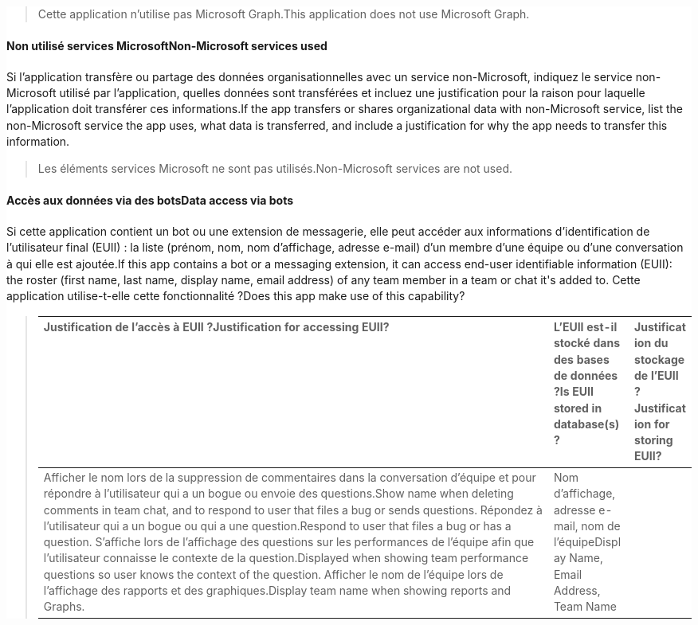 ><span data-ttu-id="07f8a-130">Cette application n’utilise pas Microsoft Graph.</span><span class="sxs-lookup"><span data-stu-id="07f8a-130">This application does not use Microsoft Graph.</span></span>


#### <a name="non-microsoft-services-used"></a><span data-ttu-id="07f8a-131">Non utilisé services Microsoft</span><span class="sxs-lookup"><span data-stu-id="07f8a-131">Non-Microsoft services used</span></span>

<span data-ttu-id="07f8a-132">Si l’application transfère ou partage des données organisationnelles avec un service non-Microsoft, indiquez le service non-Microsoft utilisé par l’application, quelles données sont transférées et incluez une justification pour la raison pour laquelle l’application doit transférer ces informations.</span><span class="sxs-lookup"><span data-stu-id="07f8a-132">If the app transfers or shares organizational data with non-Microsoft service, list the non-Microsoft service the app uses, what data is transferred, and include a justification for why the app needs to transfer this information.</span></span>

><span data-ttu-id="07f8a-133">Les éléments services Microsoft ne sont pas utilisés.</span><span class="sxs-lookup"><span data-stu-id="07f8a-133">Non-Microsoft services are not used.</span></span>

#### <a name="data-access-via-bots"></a><span data-ttu-id="07f8a-134">Accès aux données via des bots</span><span class="sxs-lookup"><span data-stu-id="07f8a-134">Data access via bots</span></span>

<span data-ttu-id="07f8a-135">Si cette application contient un bot ou une extension de messagerie, elle peut accéder aux informations d’identification de l’utilisateur final (EUII) : la liste (prénom, nom, nom d’affichage, adresse e-mail) d’un membre d’une équipe ou d’une conversation à qui elle est ajoutée.</span><span class="sxs-lookup"><span data-stu-id="07f8a-135">If this app contains a bot or a messaging extension, it can access end-user identifiable information (EUII): the roster (first name, last name, display name, email address) of any team member in a team or chat it's added to.</span></span> <span data-ttu-id="07f8a-136">Cette application utilise-t-elle cette fonctionnalité ?</span><span class="sxs-lookup"><span data-stu-id="07f8a-136">Does this app make use of this capability?</span></span>

>| <span data-ttu-id="07f8a-137">**Justification de l’accès à EUII ?**</span><span class="sxs-lookup"><span data-stu-id="07f8a-137">**Justification for accessing EUII?**</span></span>  | <span data-ttu-id="07f8a-138">**L’EUII est-il stocké dans des bases de données ?**</span><span class="sxs-lookup"><span data-stu-id="07f8a-138">**Is EUII stored in database(s)?**</span></span> | <span data-ttu-id="07f8a-139">**Justification du stockage de l’EUII ?**</span><span class="sxs-lookup"><span data-stu-id="07f8a-139">**Justification for storing EUII?**</span></span> |
>|:--------------------------------|:---------------------|:--------------------------|
>| <span data-ttu-id="07f8a-140">Afficher le nom lors de la suppression de commentaires dans la conversation d’équipe et pour répondre à l’utilisateur qui a un bogue ou envoie des questions.</span><span class="sxs-lookup"><span data-stu-id="07f8a-140">Show name when deleting comments in team chat, and to respond to user that files a bug or sends questions.</span></span> <span data-ttu-id="07f8a-141">Répondez à l’utilisateur qui a un bogue ou qui a une question.</span><span class="sxs-lookup"><span data-stu-id="07f8a-141">Respond to user that files a bug or has a question.</span></span> <span data-ttu-id="07f8a-142">S’affiche lors de l’affichage des questions sur les performances de l’équipe afin que l’utilisateur connaisse le contexte de la question.</span><span class="sxs-lookup"><span data-stu-id="07f8a-142">Displayed when showing team performance questions so user knows the context of the question.</span></span> <span data-ttu-id="07f8a-143">Afficher le nom de l’équipe lors de l’affichage des rapports et des graphiques.</span><span class="sxs-lookup"><span data-stu-id="07f8a-143">Display team name when showing reports and Graphs.</span></span> | <span data-ttu-id="07f8a-144">Nom d’affichage, adresse e-mail, nom de l’équipe</span><span class="sxs-lookup"><span data-stu-id="07f8a-144">Display Name, Email Address, Team Name</span></span>  |  |

